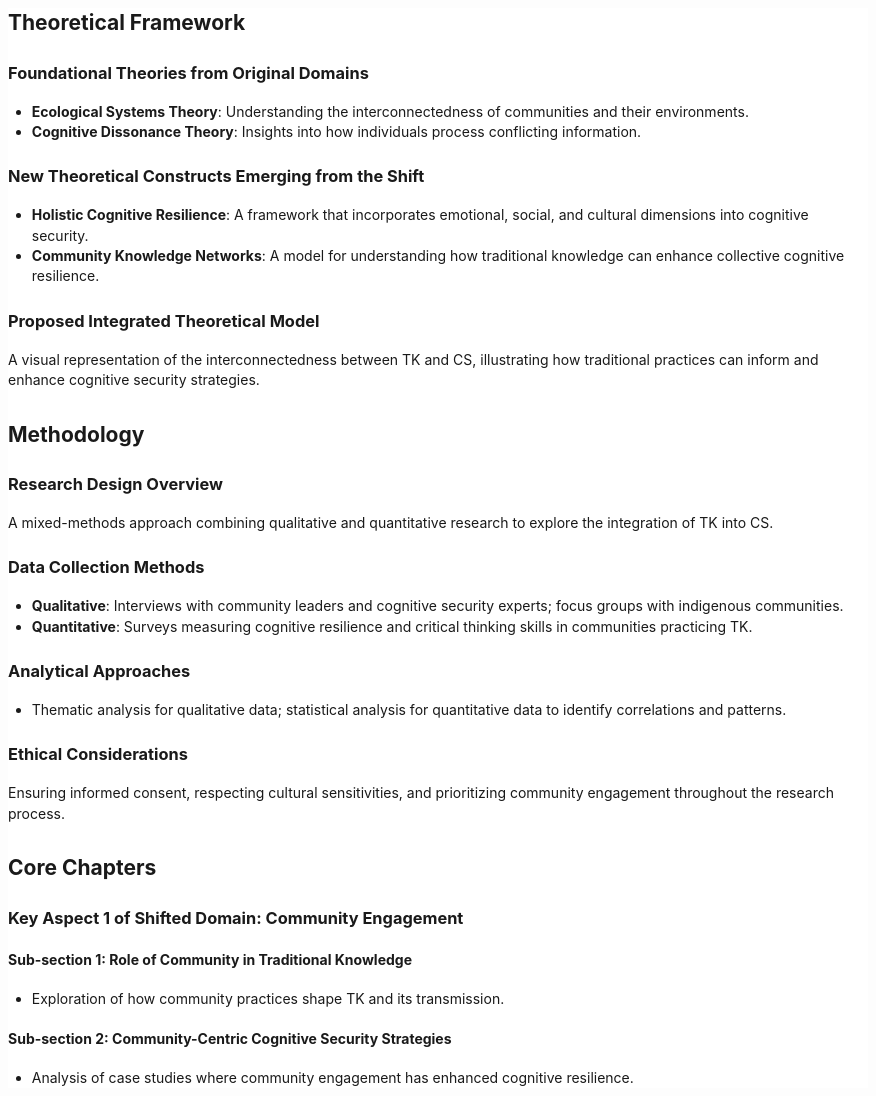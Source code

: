 ## Theoretical Framework

### Foundational Theories from Original Domains
- **Ecological Systems Theory**: Understanding the interconnectedness of communities and their environments.
- **Cognitive Dissonance Theory**: Insights into how individuals process conflicting information.

### New Theoretical Constructs Emerging from the Shift
- **Holistic Cognitive Resilience**: A framework that incorporates emotional, social, and cultural dimensions into cognitive security.
- **Community Knowledge Networks**: A model for understanding how traditional knowledge can enhance collective cognitive resilience.

### Proposed Integrated Theoretical Model
A visual representation of the interconnectedness between TK and CS, illustrating how traditional practices can inform and enhance cognitive security strategies.

## Methodology

### Research Design Overview
A mixed-methods approach combining qualitative and quantitative research to explore the integration of TK into CS.

### Data Collection Methods
- **Qualitative**: Interviews with community leaders and cognitive security experts; focus groups with indigenous communities.
- **Quantitative**: Surveys measuring cognitive resilience and critical thinking skills in communities practicing TK.

### Analytical Approaches
- Thematic analysis for qualitative data; statistical analysis for quantitative data to identify correlations and patterns.

### Ethical Considerations
Ensuring informed consent, respecting cultural sensitivities, and prioritizing community engagement throughout the research process.

## Core Chapters

### Key Aspect 1 of Shifted Domain: Community Engagement
#### Sub-section 1: Role of Community in Traditional Knowledge
- Exploration of how community practices shape TK and its transmission.
#### Sub-section 2: Community-Centric Cognitive Security Strategies
- Analysis of case studies where community engagement has enhanced cognitive resilience.
